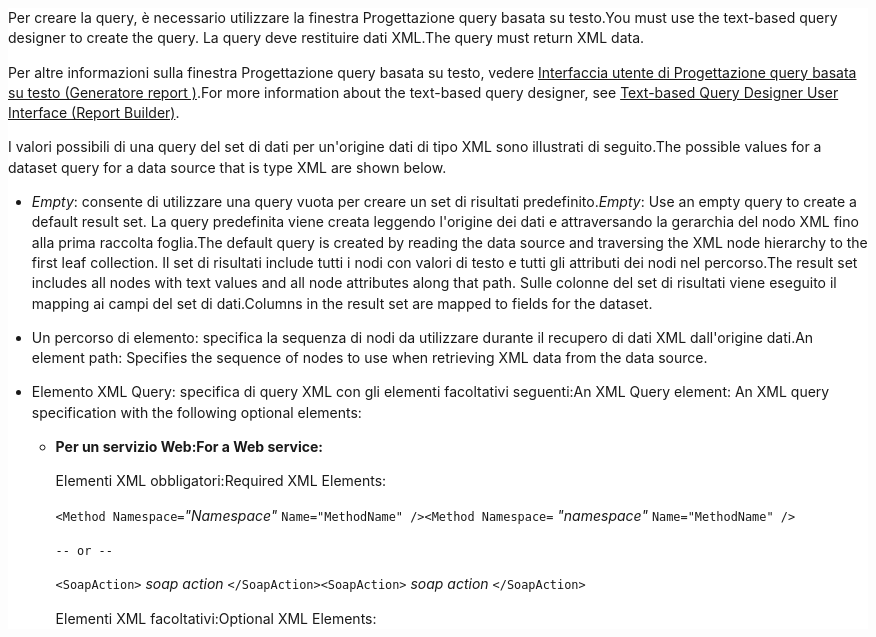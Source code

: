  <span data-ttu-id="20f01-140">Per creare la query, è necessario utilizzare la finestra Progettazione query basata su testo.</span><span class="sxs-lookup"><span data-stu-id="20f01-140">You must use the text-based query designer to create the query.</span></span> <span data-ttu-id="20f01-141">La query deve restituire dati XML.</span><span class="sxs-lookup"><span data-stu-id="20f01-141">The query must return XML data.</span></span>  
  
 <span data-ttu-id="20f01-142">Per altre informazioni sulla finestra Progettazione query basata su testo, vedere [Interfaccia utente di Progettazione query basata su testo &#40;Generatore report &#41;](text-based-query-designer-user-interface-report-builder.md).</span><span class="sxs-lookup"><span data-stu-id="20f01-142">For more information about the text-based query designer, see [Text-based Query Designer User Interface &#40;Report Builder&#41;](text-based-query-designer-user-interface-report-builder.md).</span></span>  
  
 <span data-ttu-id="20f01-143">I valori possibili di una query del set di dati per un'origine dati di tipo XML sono illustrati di seguito.</span><span class="sxs-lookup"><span data-stu-id="20f01-143">The possible values for a dataset query for a data source that is type XML are shown below.</span></span>  
  
-   <span data-ttu-id="20f01-144">*Empty*: consente di utilizzare una query vuota per creare un set di risultati predefinito.</span><span class="sxs-lookup"><span data-stu-id="20f01-144">*Empty*: Use an empty query to create a default result set.</span></span> <span data-ttu-id="20f01-145">La query predefinita viene creata leggendo l'origine dei dati e attraversando la gerarchia del nodo XML fino alla prima raccolta foglia.</span><span class="sxs-lookup"><span data-stu-id="20f01-145">The default query is created by reading the data source and traversing the XML node hierarchy to the first leaf collection.</span></span> <span data-ttu-id="20f01-146">Il set di risultati include tutti i nodi con valori di testo e tutti gli attributi dei nodi nel percorso.</span><span class="sxs-lookup"><span data-stu-id="20f01-146">The result set includes all nodes with text values and all node attributes along that path.</span></span> <span data-ttu-id="20f01-147">Sulle colonne del set di risultati viene eseguito il mapping ai campi del set di dati.</span><span class="sxs-lookup"><span data-stu-id="20f01-147">Columns in the result set are mapped to fields for the dataset.</span></span>  
  
-   <span data-ttu-id="20f01-148">Un percorso di elemento: specifica la sequenza di nodi da utilizzare durante il recupero di dati XML dall'origine dati.</span><span class="sxs-lookup"><span data-stu-id="20f01-148">An element path: Specifies the sequence of nodes to use when retrieving XML data from the data source.</span></span>  
  
-   <span data-ttu-id="20f01-149">Elemento XML Query: specifica di query XML con gli elementi facoltativi seguenti:</span><span class="sxs-lookup"><span data-stu-id="20f01-149">An XML Query element: An XML query specification with the following optional elements:</span></span>  
  
    -   <span data-ttu-id="20f01-150">**Per un servizio Web:**</span><span class="sxs-lookup"><span data-stu-id="20f01-150">**For a Web service:**</span></span>  
  
         <span data-ttu-id="20f01-151">Elementi XML obbligatori:</span><span class="sxs-lookup"><span data-stu-id="20f01-151">Required XML Elements:</span></span>  
  
         <span data-ttu-id="20f01-152">`<Method Namespace=`*"Namespace"*  `Name="MethodName" />`</span><span class="sxs-lookup"><span data-stu-id="20f01-152">`<Method Namespace=` *"namespace"*  `Name="MethodName" />`</span></span>  
  
         `-- or --`  
  
         <span data-ttu-id="20f01-153">`<SoapAction>` *soap action* `</SoapAction>`</span><span class="sxs-lookup"><span data-stu-id="20f01-153">`<SoapAction>` *soap action* `</SoapAction>`</span></span>  
  
         <span data-ttu-id="20f01-154">Elementi XML facoltativi:</span><span class="sxs-lookup"><span data-stu-id="20f01-154">Optional XML Elements:</span></span>  
  